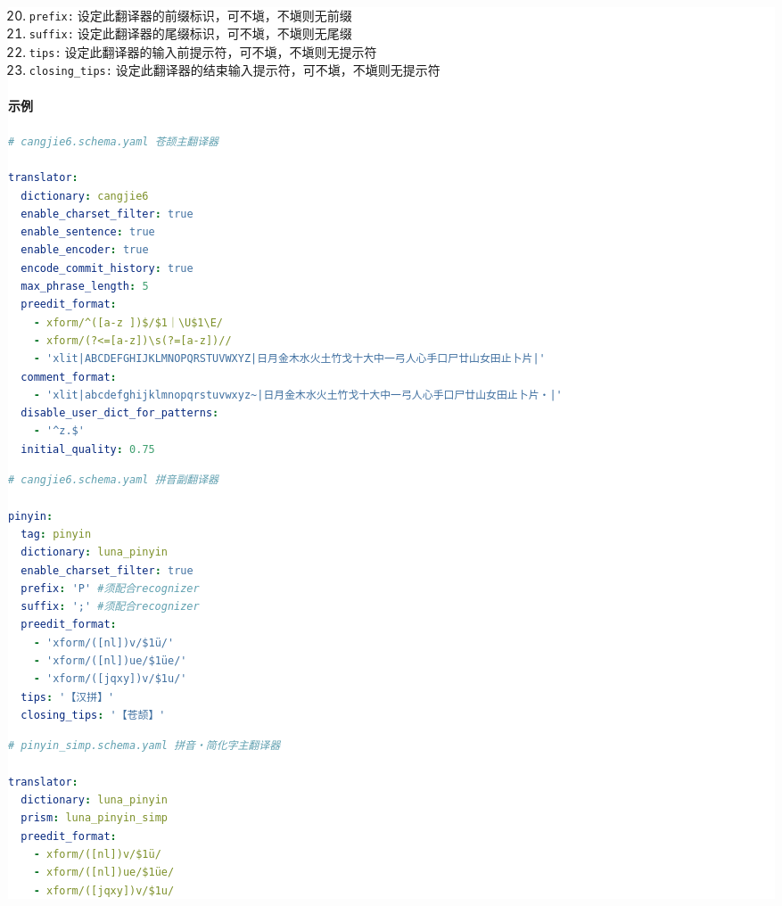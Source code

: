 20. `prefix:` 设定此翻译器的前缀标识，可不塡，不塡则无前缀
21. `suffix:` 设定此翻译器的尾缀标识，可不塡，不塡则无尾缀
22. `tips:` 设定此翻译器的输入前提示符，可不塡，不塡则无提示符
23. `closing_tips:` 设定此翻译器的结束输入提示符，可不塡，不塡则无提示符

#### **示例**

```yaml
# cangjie6.schema.yaml 苍颉主翻译器

translator:
  dictionary: cangjie6
  enable_charset_filter: true
  enable_sentence: true
  enable_encoder: true
  encode_commit_history: true
  max_phrase_length: 5
  preedit_format:
    - xform/^([a-z ])$/$1｜\U$1\E/
    - xform/(?<=[a-z])\s(?=[a-z])//
    - 'xlit|ABCDEFGHIJKLMNOPQRSTUVWXYZ|日月金木水火土竹戈十大中一弓人心手口尸廿山女田止卜片|'
  comment_format:
    - 'xlit|abcdefghijklmnopqrstuvwxyz~|日月金木水火土竹戈十大中一弓人心手口尸廿山女田止卜片・|'
  disable_user_dict_for_patterns:
    - '^z.$'
  initial_quality: 0.75
```

```yaml
# cangjie6.schema.yaml 拼音副翻译器

pinyin:
  tag: pinyin
  dictionary: luna_pinyin
  enable_charset_filter: true
  prefix: 'P' #须配合recognizer
  suffix: ';' #须配合recognizer
  preedit_format:
    - 'xform/([nl])v/$1ü/'
    - 'xform/([nl])ue/$1üe/'
    - 'xform/([jqxy])v/$1u/'
  tips: '【汉拼】'
  closing_tips: '【苍颉】'
```

```yaml
# pinyin_simp.schema.yaml 拼音・简化字主翻译器

translator:
  dictionary: luna_pinyin
  prism: luna_pinyin_simp
  preedit_format:
    - xform/([nl])v/$1ü/
    - xform/([nl])ue/$1üe/
    - xform/([jqxy])v/$1u/
```
